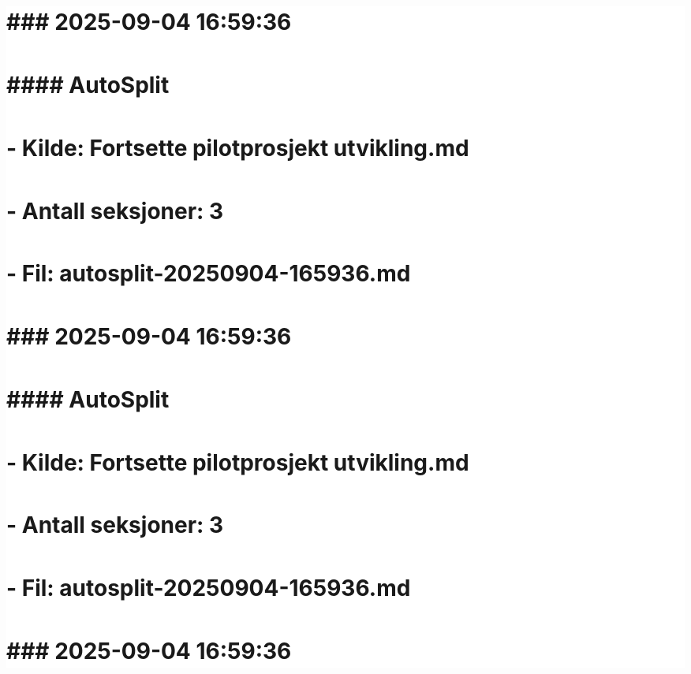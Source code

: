 #

#

#

#

# \### 2025-09-04 16:59:36

# \#### AutoSplit

# \- Kilde: Fortsette pilotprosjekt utvikling.md

# \- Antall seksjoner: 3

# \- Fil: autosplit-20250904-165936.md

#

#

#

#

# \### 2025-09-04 16:59:36

# \#### AutoSplit

# \- Kilde: Fortsette pilotprosjekt utvikling.md

# \- Antall seksjoner: 3

# \- Fil: autosplit-20250904-165936.md

#

#

#

#

# \### 2025-09-04 16:59:36
